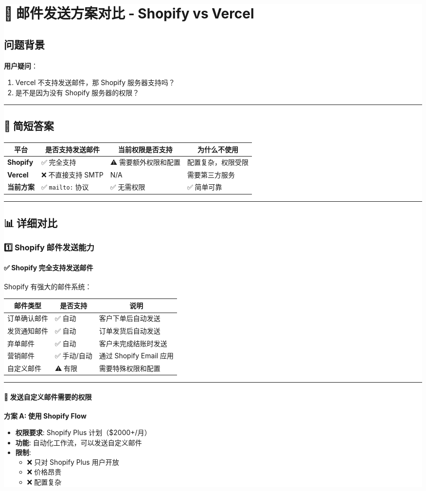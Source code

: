 # 📧 邮件发送方案对比 - Shopify vs Vercel

## 问题背景

**用户疑问**：
1. Vercel 不支持发送邮件，那 Shopify 服务器支持吗？
2. 是不是因为没有 Shopify 服务器的权限？

---

## 🎯 简短答案

| 平台 | 是否支持发送邮件 | 当前权限是否支持 | 为什么不使用 |
|------|---------------|----------------|-------------|
| **Shopify** | ✅ 完全支持 | ⚠️ 需要额外权限和配置 | 配置复杂，权限受限 |
| **Vercel** | ❌ 不直接支持 SMTP | N/A | 需要第三方服务 |
| **当前方案** | ✅ `mailto:` 协议 | ✅ 无需权限 | ✅ 简单可靠 |

---

## 📊 详细对比

### 1️⃣ Shopify 邮件发送能力

#### ✅ Shopify **完全支持**发送邮件

Shopify 有强大的邮件系统：

| 邮件类型 | 是否支持 | 说明 |
|---------|---------|------|
| 订单确认邮件 | ✅ 自动 | 客户下单后自动发送 |
| 发货通知邮件 | ✅ 自动 | 订单发货后自动发送 |
| 弃单邮件 | ✅ 自动 | 客户未完成结账时发送 |
| 营销邮件 | ✅ 手动/自动 | 通过 Shopify Email 应用 |
| 自定义邮件 | ⚠️ 有限 | 需要特殊权限和配置 |

---

#### 🔐 发送自定义邮件需要的权限

**方案 A: 使用 Shopify Flow**
- **权限要求**: Shopify Plus 计划（$2000+/月）
- **功能**: 自动化工作流，可以发送自定义邮件
- **限制**: 
  - ❌ 只对 Shopify Plus 用户开放
  - ❌ 价格昂贵
  - ❌ 配置复杂
